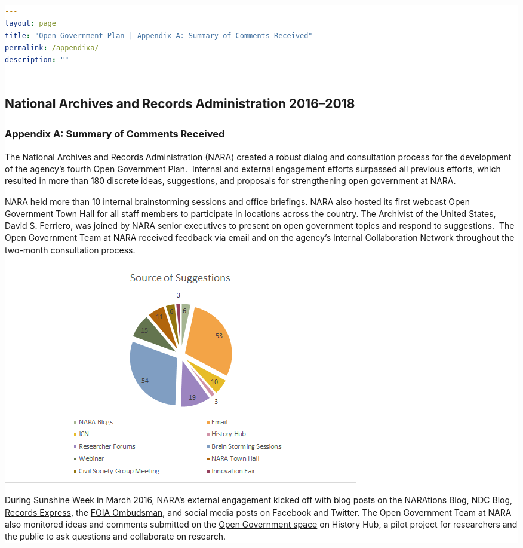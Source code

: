 ```yaml
---
layout: page
title: "Open Government Plan | Appendix A: Summary of Comments Received"
permalink: /appendixa/
description: ""
---
```


## National Archives and Records Administration 2016–2018

### Appendix A: Summary of Comments Received


<p>The National Archives and Records Administration (NARA) created a robust dialog and consultation process for the development of the agency’s fourth Open Government Plan.&nbsp; Internal and external engagement efforts surpassed all previous efforts, which resulted in more than 180 discrete ideas, suggestions, and proposals for strengthening open government at NARA.</p>

<p>NARA held more than 10 internal brainstorming sessions and office briefings. NARA also hosted its first webcast Open Government Town Hall for all staff members to participate in locations across the country. The Archivist of the United States, David S. Ferriero, was joined by NARA senior executives to present on open government topics and respond to suggestions.&nbsp; The Open Government Team at NARA received feedback via email and on the agency’s Internal Collaboration Network throughout the two-month consultation process.&nbsp;</p>


<p><img src="../assets/images/commentstat.png" alt="Source of Suggestions"  style="height:365px; width:589px"></p>
<p>During Sunshine Week in March 2016, NARA’s external engagement kicked off with blog posts on the <a href="https://narations.blogs.archives.gov/2016/03/15/share-your-ideas-for-our-next-open-government-plan/#comments">NARAtions Blog</a>, <a href="https://declassification.blogs.archives.gov/2016/03/17/share-your-ideas-for-naras-next-open-government-plan/">NDC Blog</a>, <a href="https://records-express.blogs.archives.gov/2016/03/17/open-government-2015-senior-agency-official-sao-reports/">Records Express</a>, the <a href="https://foia.blogs.archives.gov/2016/03/16/ogis-celebrate-sunshine-week-2016/">FOIA Ombudsman</a>, and social media posts on Facebook and Twitter. The Open Government Team at NARA also monitored ideas and comments submitted on the <a href="https://historyhub.archives.gov/community/open-government">Open Government space</a> on History Hub, a pilot project for researchers and the public to ask questions and collaborate on research.&nbsp;</p>
